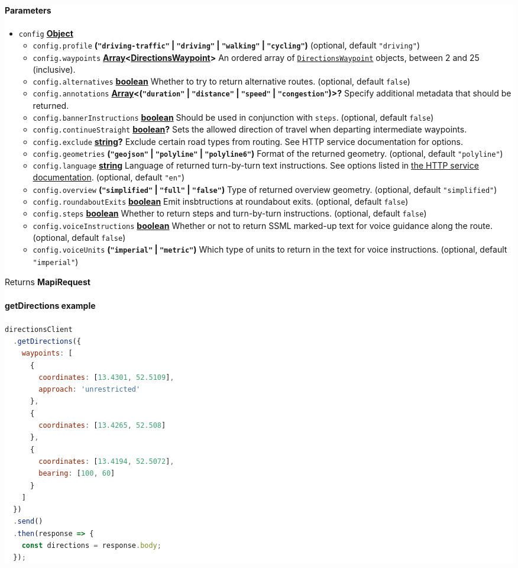#### Parameters

- `config` **[Object][112]**
  - `config.profile` **(`"driving-traffic"` \| `"driving"` \| `"walking"` \| `"cycling"`)**  (optional, default `"driving"`)
  - `config.waypoints` **[Array][122]&lt;[DirectionsWaypoint][152]>** An ordered array of [`DirectionsWaypoint`][89] objects, between 2 and 25 (inclusive).
  - `config.alternatives` **[boolean][120]** Whether to try to return alternative routes. (optional, default `false`)
  - `config.annotations` **[Array][122]&lt;(`"duration"` \| `"distance"` \| `"speed"` \| `"congestion"`)>?** Specify additional metadata that should be returned.
  - `config.bannerInstructions` **[boolean][120]** Should be used in conjunction with `steps`. (optional, default `false`)
  - `config.continueStraight` **[boolean][120]?** Sets the allowed direction of travel when departing intermediate waypoints.
  - `config.exclude` **[string][113]?** Exclude certain road types from routing. See HTTP service documentation for options.
  - `config.geometries` **(`"geojson"` \| `"polyline"` \| `"polyline6"`)** Format of the returned geometry. (optional, default `"polyline"`)
  - `config.language` **[string][113]** Language of returned turn-by-turn text instructions.
      See options listed in [the HTTP service documentation][153]. (optional, default `"en"`)
  - `config.overview` **(`"simplified"` \| `"full"` \| `"false"`)** Type of returned overview geometry. (optional, default `"simplified"`)
  - `config.roundaboutExits` **[boolean][120]** Emit insbtructions at roundabout exits. (optional, default `false`)
  - `config.steps` **[boolean][120]** Whether to return steps and turn-by-turn instructions. (optional, default `false`)
  - `config.voiceInstructions` **[boolean][120]** Whether or not to return SSML marked-up text for voice guidance along the route. (optional, default `false`)
  - `config.voiceUnits` **(`"imperial"` \| `"metric"`)** Which type of units to return in the text for voice instructions. (optional, default `"imperial"`)

Returns **MapiRequest**

#### getDirections example
```javascript
directionsClient
  .getDirections({
    waypoints: [
      {
        coordinates: [13.4301, 52.5109],
        approach: 'unrestricted'
      },
      {
        coordinates: [13.4265, 52.508]
      },
      {
        coordinates: [13.4194, 52.5072],
        bearing: [100, 60]
      }
    ]
  })
  .send()
  .then(response => {
    const directions = response.body;
  });
```


[1]: #styles
[2]: #getstyle
[3]: #parameters
[4]: #createstyle
[5]: #parameters-1
[6]: #updatestyle
[7]: #parameters-2
[8]: #deletestyle
[9]: #parameters-3
[10]: #liststyles
[11]: #parameters-4
[12]: #putstyleicon
[13]: #parameters-5
[14]: #deletestyleicon
[15]: #parameters-6
[16]: #getstylesprite
[17]: #parameters-7
[18]: #getfontglyphrange
[19]: #parameters-8
[20]: #getembeddablehtml
[21]: #parameters-9
[22]: #static
[23]: #getstaticimage
[24]: #parameters-10
[25]: #uploads
[26]: #listuploads
[27]: #parameters-11
[28]: #createuploadcredentials
[29]: #createupload
[30]: #parameters-12
[31]: #getupload
[32]: #parameters-13
[33]: #deleteupload
[34]: #parameters-14
[35]: #datasets
[36]: #listdatasets
[37]: #createdataset
[38]: #parameters-15
[39]: #getmetadata
[40]: #parameters-16
[41]: #updatemetadata
[42]: #parameters-17
[43]: #deletedataset
[44]: #parameters-18
[45]: #listfeatures
[46]: #parameters-19
[47]: #putfeature
[48]: #parameters-20
[49]: #getfeature
[50]: #parameters-21
[51]: #deletefeature
[52]: #parameters-22
[53]: #tilequery
[54]: #listfeatures-1
[55]: #parameters-23
[56]: #tilesets
[57]: #listtilesets
[58]: #parameters-24
[59]: #geocoding
[60]: #forwardgeocode
[61]: #parameters-25
[62]: #reversegeocode
[63]: #parameters-26
[64]: #directions
[65]: #getdirections
[66]: #parameters-27
[67]: #mapmatching
[68]: #getmatch
[69]: #parameters-28
[70]: #matrix
[71]: #getmatrix
[72]: #parameters-29
[73]: #optimization
[74]: #getoptimization
[75]: #parameters-30
[76]: #tokens
[77]: #listtokens
[78]: #createtoken
[79]: #parameters-31
[80]: #createtemporarytoken
[81]: #parameters-32
[82]: #updatetoken
[83]: #parameters-33
[84]: #gettoken
[85]: #deletetoken
[86]: #parameters-34
[87]: #listscopes
[88]: #data-structures
[89]: #directionswaypoint
[90]: #properties
[91]: #mapmatchingpoint
[92]: #properties-1
[93]: #matrixpoint
[94]: #properties-2
[95]: #optimizationwaypoint
[96]: #properties-3
[97]: #simplemarkeroverlay
[98]: #properties-4
[99]: #custommarkeroverlay
[100]: #properties-5
[101]: #pathoverlay
[102]: #properties-6
[103]: #geojsonoverlay
[104]: #properties-7
[105]: #uploadablefile
[106]: #coordinates
[107]: #boundingbox
[108]: #distribution
[109]: #properties-8
[110]: https://www.mapbox.com/api-documentation/#styles
[111]: https://www.mapbox.com/api-documentation/#retrieve-a-style
[112]: https://developer.mozilla.org/docs/Web/JavaScript/Reference/Global_Objects/Object
[113]: https://developer.mozilla.org/docs/Web/JavaScript/Reference/Global_Objects/String
[114]: https://www.mapbox.com/api-documentation/#create-a-style
[115]: https://www.mapbox.com/api-documentation/#update-a-style
[116]: https://developer.mozilla.org/docs/Web/JavaScript/Reference/Global_Objects/Number
[117]: https://developer.mozilla.org/docs/Web/JavaScript/Reference/Global_Objects/Date
[118]: #uploadablefile
[119]: https://www.mapbox.com/api-documentation/?language=JavaScript#retrieve-a-sprite-image-or-json
[120]: https://developer.mozilla.org/docs/Web/JavaScript/Reference/Global_Objects/Boolean
[121]: https://www.mapbox.com/api-documentation/?language=JavaScript#retrieve-font-glyph-ranges
[122]: https://developer.mozilla.org/docs/Web/JavaScript/Reference/Global_Objects/Array
[123]: https://www.mapbox.com/api-documentation/?language=JavaScript#embed-a-style
[124]: https://www.mapbox.com/api-documentation/#static
[125]: https://www.mapbox.com/api-documentation/#uploads
[126]: https://www.mapbox.com/api-documentation/#retrieve-recent-upload-statuses
[127]: https://www.mapbox.com/api-documentation/#retrieve-s3-credentials
[128]: https://www.mapbox.com/api-documentation/#create-an-upload
[129]: https://www.mapbox.com/api-documentation/#retrieve-upload-status
[130]: https://www.mapbox.com/api-documentation/#remove-an-upload
[131]: https://www.mapbox.com/api-documentation/#datasets
[132]: https://www.mapbox.com/api-documentation/#list-datasets
[133]: https://www.mapbox.com/api-documentation/#create-dataset
[134]: https://www.mapbox.com/api-documentation/#retrieve-a-dataset
[135]: https://www.mapbox.com/api-documentation/#update-a-dataset
[136]: https://www.mapbox.com/api-documentation/#delete-a-dataset
[137]: https://www.mapbox.com/api-documentation/#list-features
[138]: https://www.mapbox.com/api-documentation/#insert-or-update-a-feature
[139]: https://www.mapbox.com/api-documentation/#retrieve-a-feature
[140]: https://www.mapbox.com/api-documentation/#delete-a-feature
[141]: https://www.mapbox.com/api-documentation/#tilequery
[142]: #coordinates
[143]: https://www.mapbox.com/api-documentation/#tilesets
[144]: https://www.mapbox.com/api-documentation/#geocoding
[145]: https://www.mapbox.com/api-documentation/#search-for-places
[146]: https://en.wikipedia.org/wiki/ISO_3166-1_alpha-2
[147]: #boundingbox
[148]: https://en.wikipedia.org/wiki/IETF_language_tag
[149]: https://en.wikipedia.org/wiki/List_of_ISO_639-1_codes
[150]: https://www.mapbox.com/api-documentation/#retrieve-places-near-a-location
[151]: https://www.mapbox.com/api-documentation/#directions
[152]: #directionswaypoint
[153]: https://www.mapbox.com/api-documentation/#instructions-languages
[154]: https://www.mapbox.com/api-documentation/#map-matching
[155]: #mapmatchingpoint
[156]: https://www.mapbox.com/api-documentation/#matrix
[157]: #matrixpoint
[158]: https://www.mapbox.com/api-documentation/#optimization
[159]: #optimizationwaypoint
[160]: #distribution
[161]: https://www.mapbox.com/api-documentation/#tokens
[162]: https://www.mapbox.com/api-documentation/#list-tokens
[163]: https://www.mapbox.com/api-documentation/#create-token
[164]: https://www.mapbox.com/api-documentation/#create-temporary-token
[165]: https://www.mapbox.com/api-documentation/#update-a-token
[166]: https://www.mapbox.com/api-documentation/#retrieve-a-token
[167]: https://www.mapbox.com/api-documentation/?language=cURL#delete-a-token
[168]: https://www.mapbox.com/api-documentation/#list-scopes
[169]: https://www.mapbox.com/maki/
[170]: https://developer.mozilla.org/docs/Web/API/Blob
[171]: https://developer.mozilla.org/docs/Web/JavaScript/Reference/Global_Objects/ArrayBuffer